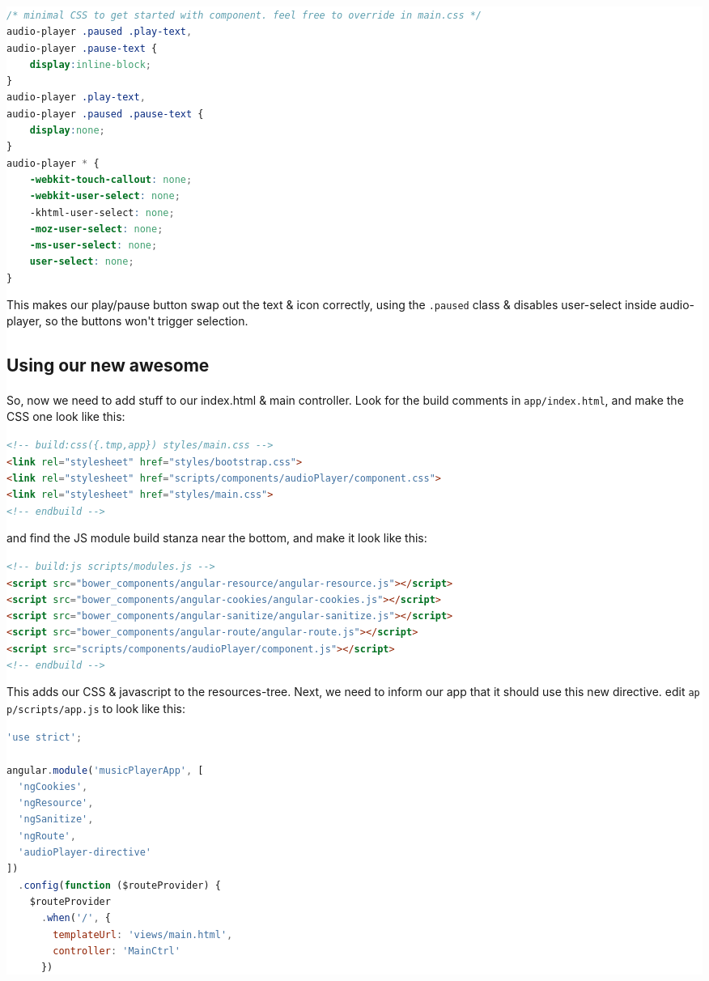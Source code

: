 ```css
/* minimal CSS to get started with component. feel free to override in main.css */
audio-player .paused .play-text,
audio-player .pause-text {
    display:inline-block;
}
audio-player .play-text,
audio-player .paused .pause-text {
    display:none;
}
audio-player * {
	-webkit-touch-callout: none;
	-webkit-user-select: none;
	-khtml-user-select: none;
	-moz-user-select: none;
	-ms-user-select: none;
	user-select: none;
}
```

This makes our play/pause button swap out the text & icon correctly, using the `.paused` class & disables user-select inside audio-player, so the buttons won't trigger selection.

## Using our new awesome

So, now we need to add stuff to our index.html & main controller. Look for the build comments in `app/index.html`, and make the CSS one look like this:

```html
<!-- build:css({.tmp,app}) styles/main.css -->
<link rel="stylesheet" href="styles/bootstrap.css">
<link rel="stylesheet" href="scripts/components/audioPlayer/component.css">
<link rel="stylesheet" href="styles/main.css">
<!-- endbuild -->
```

and find the JS module build stanza near the bottom, and make it look like this:

```html
<!-- build:js scripts/modules.js -->
<script src="bower_components/angular-resource/angular-resource.js"></script>
<script src="bower_components/angular-cookies/angular-cookies.js"></script>
<script src="bower_components/angular-sanitize/angular-sanitize.js"></script>
<script src="bower_components/angular-route/angular-route.js"></script>
<script src="scripts/components/audioPlayer/component.js"></script>
<!-- endbuild -->
```

This adds our CSS & javascript to the resources-tree. Next, we need to inform our app that it should use this new directive. edit `app/scripts/app.js` to look like this:

```javascript
'use strict';

angular.module('musicPlayerApp', [
  'ngCookies',
  'ngResource',
  'ngSanitize',
  'ngRoute',
  'audioPlayer-directive'
])
  .config(function ($routeProvider) {
    $routeProvider
      .when('/', {
        templateUrl: 'views/main.html',
        controller: 'MainCtrl'
      })
```